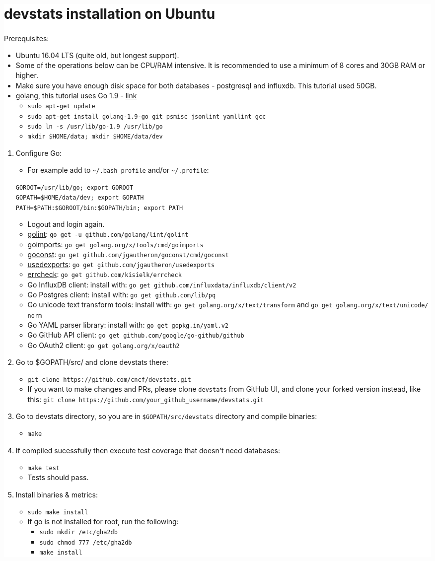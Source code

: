 # devstats installation on Ubuntu

Prerequisites:
- Ubuntu 16.04 LTS (quite old, but longest support).
- Some of the operations below can be CPU/RAM intensive. It is recommended to use a minimum of 8 cores and 30GB RAM or higher.
- Make sure you have enough disk space for both databases - postgresql and influxdb. This tutorial used 50GB. 
- [golang](https://golang.org), this tutorial uses Go 1.9 - [link](https://github.com/golang/go/wiki/Ubuntu)
    - `sudo apt-get update`
    - `sudo apt-get install golang-1.9-go git psmisc jsonlint yamllint gcc`
    - `sudo ln -s /usr/lib/go-1.9 /usr/lib/go`
    - `mkdir $HOME/data; mkdir $HOME/data/dev`
1. Configure Go:
    - For example add to `~/.bash_profile` and/or `~/.profile`:
     ```
     GOROOT=/usr/lib/go; export GOROOT
     GOPATH=$HOME/data/dev; export GOPATH
     PATH=$PATH:$GOROOT/bin:$GOPATH/bin; export PATH
     ```
    - Logout and login again.
    - [golint](https://github.com/golang/lint): `go get -u github.com/golang/lint/golint`
    - [goimports](https://godoc.org/golang.org/x/tools/cmd/goimports): `go get golang.org/x/tools/cmd/goimports`
    - [goconst](https://github.com/jgautheron/goconst): `go get github.com/jgautheron/goconst/cmd/goconst`
    - [usedexports](https://github.com/jgautheron/usedexports): `go get github.com/jgautheron/usedexports`
    - [errcheck](https://github.com/kisielk/errcheck): `go get github.com/kisielk/errcheck`
    - Go InfluxDB client: install with: `go get github.com/influxdata/influxdb/client/v2`
    - Go Postgres client: install with: `go get github.com/lib/pq`
    - Go unicode text transform tools: install with: `go get golang.org/x/text/transform` and `go get golang.org/x/text/unicode/norm`
    - Go YAML parser library: install with: `go get gopkg.in/yaml.v2`
    - Go GitHub API client: `go get github.com/google/go-github/github`
    - Go OAuth2 client: `go get golang.org/x/oauth2`

2. Go to $GOPATH/src/ and clone devstats there:
    - `git clone https://github.com/cncf/devstats.git`
    - If you want to make changes and PRs, please clone `devstats` from GitHub UI, and clone your forked version instead, like this: `git clone https://github.com/your_github_username/devstats.git`

3. Go to devstats directory, so you are in `$GOPATH/src/devstats` directory and compile binaries:
    - `make`

4. If compiled sucessfully then execute test coverage that doesn't need databases:
    - `make test`
    - Tests should pass.

5. Install binaries & metrics:
    - `sudo make install`
    - If go is not installed for root, run the following:
      - `sudo mkdir /etc/gha2db`
      - `sudo chmod 777 /etc/gha2db`
      - `make install`
